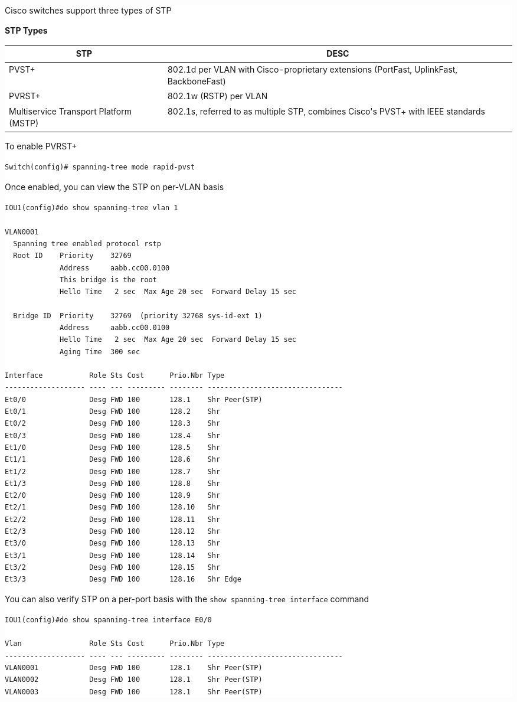 Cisco switches support three types of STP

**STP Types**

| STP                                    | DESC                                                                                   |
| -------------------------------------- | -------------------------------------------------------------------------------------- |
| PVST+                                  | 802.1d per VLAN with Cisco-proprietary extensions (PortFast, UplinkFast, BackboneFast) |
| PVRST+                                 | 802.1w (RSTP) per VLAN                                                                 |
| Multiservice Transport Platform (MSTP) | 802.1s, referred to as multiple STP, combines Cisco's PVST+ with IEEE standards        |

To enable PVRST+
```
Switch(config)# spanning-tree mode rapid-pvst
```

Once enabled, you can view the STP on per-VLAN basis
```
IOU1(config)#do show spanning-tree vlan 1      

VLAN0001
  Spanning tree enabled protocol rstp
  Root ID    Priority    32769
             Address     aabb.cc00.0100
             This bridge is the root
             Hello Time   2 sec  Max Age 20 sec  Forward Delay 15 sec

  Bridge ID  Priority    32769  (priority 32768 sys-id-ext 1)
             Address     aabb.cc00.0100
             Hello Time   2 sec  Max Age 20 sec  Forward Delay 15 sec
             Aging Time  300 sec

Interface           Role Sts Cost      Prio.Nbr Type
------------------- ---- --- --------- -------- --------------------------------
Et0/0               Desg FWD 100       128.1    Shr Peer(STP) 
Et0/1               Desg FWD 100       128.2    Shr 
Et0/2               Desg FWD 100       128.3    Shr 
Et0/3               Desg FWD 100       128.4    Shr 
Et1/0               Desg FWD 100       128.5    Shr 
Et1/1               Desg FWD 100       128.6    Shr 
Et1/2               Desg FWD 100       128.7    Shr 
Et1/3               Desg FWD 100       128.8    Shr 
Et2/0               Desg FWD 100       128.9    Shr 
Et2/1               Desg FWD 100       128.10   Shr 
Et2/2               Desg FWD 100       128.11   Shr 
Et2/3               Desg FWD 100       128.12   Shr 
Et3/0               Desg FWD 100       128.13   Shr 
Et3/1               Desg FWD 100       128.14   Shr 
Et3/2               Desg FWD 100       128.15   Shr 
Et3/3               Desg FWD 100       128.16   Shr Edge 
```

You can also verify STP on a per-port basis with the `show spanning-tree interface` command
```
IOU1(config)#do show spanning-tree interface E0/0

Vlan                Role Sts Cost      Prio.Nbr Type
------------------- ---- --- --------- -------- --------------------------------
VLAN0001            Desg FWD 100       128.1    Shr Peer(STP) 
VLAN0002            Desg FWD 100       128.1    Shr Peer(STP) 
VLAN0003            Desg FWD 100       128.1    Shr Peer(STP) 
```
